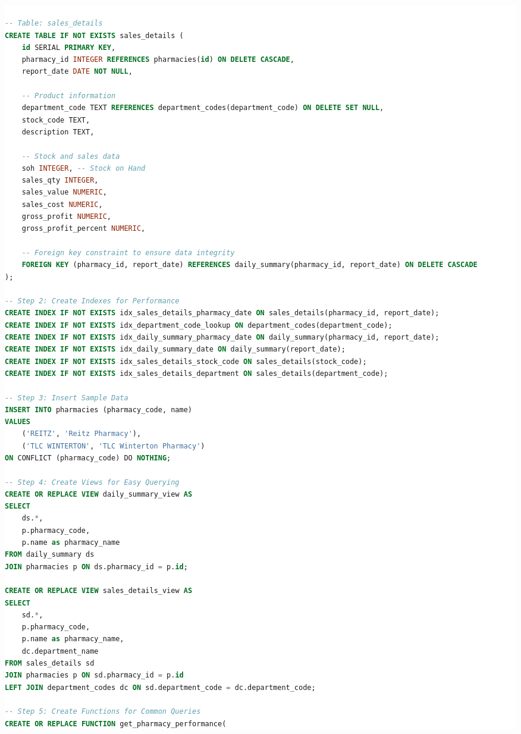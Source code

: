 ```sql

-- Table: sales_details
CREATE TABLE IF NOT EXISTS sales_details (
    id SERIAL PRIMARY KEY,
    pharmacy_id INTEGER REFERENCES pharmacies(id) ON DELETE CASCADE,
    report_date DATE NOT NULL,

    -- Product information
    department_code TEXT REFERENCES department_codes(department_code) ON DELETE SET NULL,
    stock_code TEXT,
    description TEXT,
    
    -- Stock and sales data
    soh INTEGER, -- Stock on Hand
    sales_qty INTEGER,
    sales_value NUMERIC,
    sales_cost NUMERIC,
    gross_profit NUMERIC,
    gross_profit_percent NUMERIC,

    -- Foreign key constraint to ensure data integrity
    FOREIGN KEY (pharmacy_id, report_date) REFERENCES daily_summary(pharmacy_id, report_date) ON DELETE CASCADE
);

-- Step 2: Create Indexes for Performance
CREATE INDEX IF NOT EXISTS idx_sales_details_pharmacy_date ON sales_details(pharmacy_id, report_date);
CREATE INDEX IF NOT EXISTS idx_department_code_lookup ON department_codes(department_code);
CREATE INDEX IF NOT EXISTS idx_daily_summary_pharmacy_date ON daily_summary(pharmacy_id, report_date);
CREATE INDEX IF NOT EXISTS idx_daily_summary_date ON daily_summary(report_date);
CREATE INDEX IF NOT EXISTS idx_sales_details_stock_code ON sales_details(stock_code);
CREATE INDEX IF NOT EXISTS idx_sales_details_department ON sales_details(department_code);

-- Step 3: Insert Sample Data
INSERT INTO pharmacies (pharmacy_code, name) 
VALUES 
    ('REITZ', 'Reitz Pharmacy'),
    ('TLC WINTERTON', 'TLC Winterton Pharmacy')
ON CONFLICT (pharmacy_code) DO NOTHING;

-- Step 4: Create Views for Easy Querying
CREATE OR REPLACE VIEW daily_summary_view AS
SELECT 
    ds.*,
    p.pharmacy_code,
    p.name as pharmacy_name
FROM daily_summary ds
JOIN pharmacies p ON ds.pharmacy_id = p.id;

CREATE OR REPLACE VIEW sales_details_view AS
SELECT 
    sd.*,
    p.pharmacy_code,
    p.name as pharmacy_name,
    dc.department_name
FROM sales_details sd
JOIN pharmacies p ON sd.pharmacy_id = p.id
LEFT JOIN department_codes dc ON sd.department_code = dc.department_code;

-- Step 5: Create Functions for Common Queries
CREATE OR REPLACE FUNCTION get_pharmacy_performance(
```